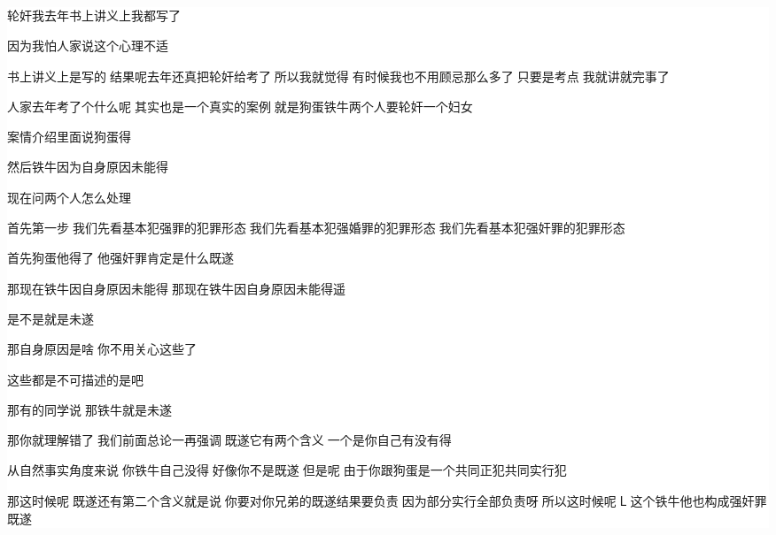 轮奸我去年书上讲义上我都写了

因为我怕人家说这个心理不适

书上讲义上是写的
结果呢去年还真把轮奸给考了
所以我就觉得
有时候我也不用顾忌那么多了
只要是考点
我就讲就完事了

人家去年考了个什么呢
其实也是一个真实的案例
就是狗蛋铁牛两个人要轮奸一个妇女

案情介绍里面说狗蛋得

然后铁牛因为自身原因未能得

现在问两个人怎么处理

首先第一步
我们先看基本犯强罪的犯罪形态
我们先看基本犯强婚罪的犯罪形态
我们先看基本犯强奸罪的犯罪形态

首先狗蛋他得了
他强奸罪肯定是什么既遂

那现在铁牛因自身原因未能得
那现在铁牛因自身原因未能得遥

是不是就是未遂

那自身原因是啥
你不用关心这些了

这些都是不可描述的是吧

那有的同学说
那铁牛就是未遂

那你就理解错了
我们前面总论一再强调
既遂它有两个含义
一个是你自己有没有得

从自然事实角度来说
你铁牛自己没得
好像你不是既遂
但是呢
由于你跟狗蛋是一个共同正犯共同实行犯

那这时候呢
既遂还有第二个含义就是说
你要对你兄弟的既遂结果要负责
因为部分实行全部负责呀
所以这时候呢
L
这个铁牛他也构成强奸罪既遂
